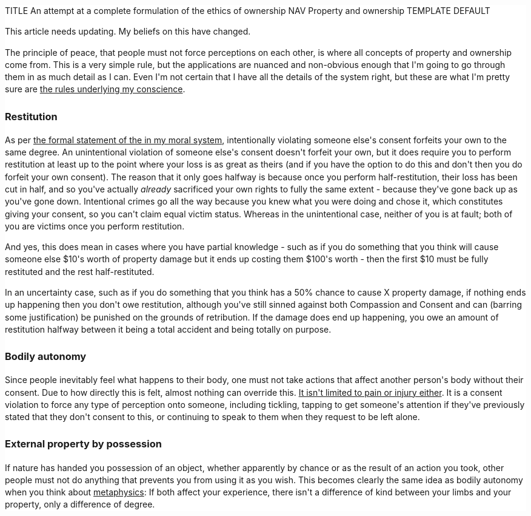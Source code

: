 TITLE An attempt at a complete formulation of the ethics of ownership
NAV Property and ownership
TEMPLATE DEFAULT

<p class="bad">This article needs updating. My beliefs on this have changed.</p>

The principle of peace, that people must not force perceptions on each other, is where all concepts of property and ownership come from. This is a very simple rule, but the applications are nuanced and non-obvious enough that I'm going to go through them in as much detail as I can. Even I'm not certain that I have all the details of the system right, but these are what I'm pretty sure are [the rules underlying my conscience](conscience).

### Restitution

As per [the formal statement of the in my moral system](virtues), intentionally violating someone else's consent forfeits your own to the same degree.  An unintentional violation of someone
else's consent doesn't forfeit your own, but it does require you to perform restitution at least up to the point where
your loss is as great as theirs (and if you have the option to do this and don't then you do forfeit your own consent). The
reason that it only goes halfway is because once you perform half-restitution, their loss has been cut in half, and so you've
actually *already* sacrificed your own rights to fully the same extent - because they've gone back up as you've gone down.
Intentional crimes go all the way because you knew what you were doing and chose it, which constitutes giving your consent, so
you can't claim equal victim status. Whereas in the unintentional case, neither of you is at fault; both of you are victims once
you perform restitution.

And yes, this does mean in cases where you have partial knowledge - such as if you do something that you think will cause someone else $10's worth of property damage but it ends up costing them $100's worth - then the first $10 must be fully restituted and the rest half-restituted.

In an uncertainty case, such as if you do something that you think has a 50% chance to cause X property damage, if nothing ends up happening then you don't owe restitution, although you've still sinned against both Compassion and Consent and can (barring some justification) be punished on the grounds of retribution. If the damage does end up happening, you owe an amount of restitution halfway between it being a total accident and being totally on purpose.

### Bodily autonomy

Since people inevitably feel what happens to their body, one must not take actions that affect another person's body without their consent. Due to how directly this is felt, almost nothing can override this. [It isn't limited to pain or injury either](/argument/propaganda#harm-hurt-violence). It is a consent violation to force any type of perception onto someone, including tickling, tapping to get someone's attention if they've previously stated that they don't consent to this, or continuing to speak to them when they request to be left alone.

### External property by possession

If nature has handed you possession of an object, whether apparently by chance or as the result of an action you took, other people must not do anything that prevents you from using it as you wish. This becomes clearly the same idea as bodily autonomy when you think about [metaphysics](metaphysics): If both affect your experience, there isn't a difference of kind between your limbs and your property, only a difference of degree.
